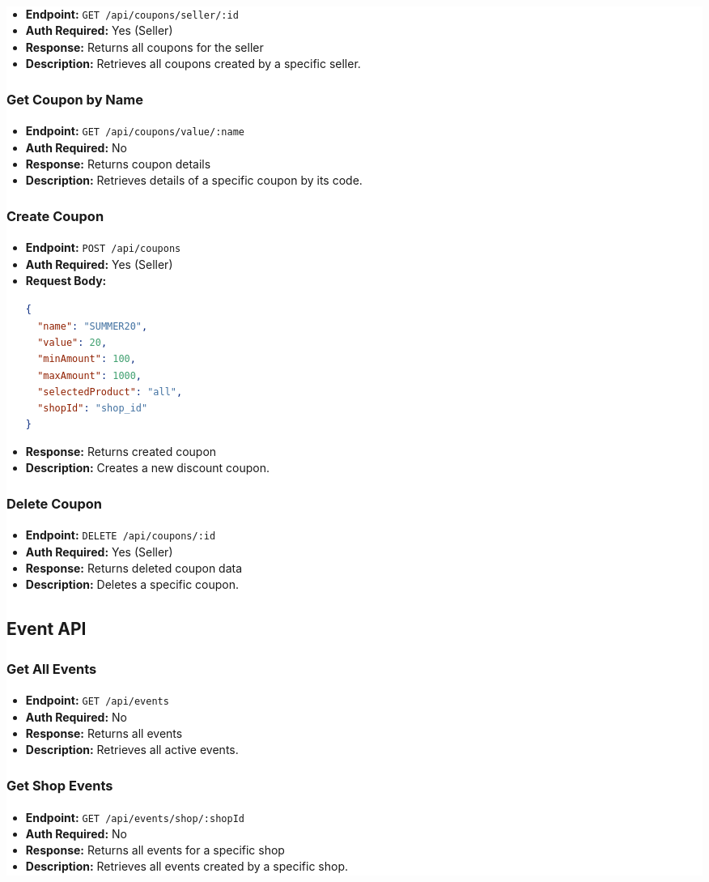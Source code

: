- **Endpoint:** `GET /api/coupons/seller/:id`
- **Auth Required:** Yes (Seller)
- **Response:** Returns all coupons for the seller
- **Description:** Retrieves all coupons created by a specific seller.

### Get Coupon by Name

- **Endpoint:** `GET /api/coupons/value/:name`
- **Auth Required:** No
- **Response:** Returns coupon details
- **Description:** Retrieves details of a specific coupon by its code.

### Create Coupon

- **Endpoint:** `POST /api/coupons`
- **Auth Required:** Yes (Seller)
- **Request Body:**
  ```json
  {
    "name": "SUMMER20",
    "value": 20,
    "minAmount": 100,
    "maxAmount": 1000,
    "selectedProduct": "all",
    "shopId": "shop_id"
  }
  ```
- **Response:** Returns created coupon
- **Description:** Creates a new discount coupon.

### Delete Coupon

- **Endpoint:** `DELETE /api/coupons/:id`
- **Auth Required:** Yes (Seller)
- **Response:** Returns deleted coupon data
- **Description:** Deletes a specific coupon.

## Event API

### Get All Events

- **Endpoint:** `GET /api/events`
- **Auth Required:** No
- **Response:** Returns all events
- **Description:** Retrieves all active events.

### Get Shop Events

- **Endpoint:** `GET /api/events/shop/:shopId`
- **Auth Required:** No
- **Response:** Returns all events for a specific shop
- **Description:** Retrieves all events created by a specific shop.
